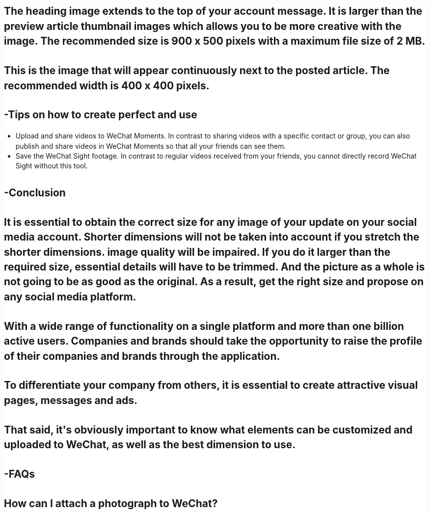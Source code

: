## The heading image extends to the top of your account message. It is larger than the preview article thumbnail images which allows you to be more creative with the image. The recommended size is 900 x 500 pixels with a maximum file size of 2 MB.

## This is the image that will appear continuously next to the posted article. The recommended width is 400 x 400 pixels.

## **-Tips on how to create perfect and use**

* Upload and share videos to WeChat Moments. In contrast to sharing videos with a specific contact or group, you can also publish and share videos in WeChat Moments so that all your friends can see them.
* Save the WeChat Sight footage. In contrast to regular videos received from your friends, you cannot directly record WeChat Sight without this tool.

## **-Conclusion**

## It is essential to obtain the correct size for any image of your update on your social media account. Shorter dimensions will not be taken into account if you stretch the shorter dimensions. image quality will be impaired. If you do it larger than the required size, essential details will have to be trimmed. And the picture as a whole is not going to be as good as the original. As a result, get the right size and propose on any social media platform.

## With a wide range of functionality on a single platform and more than one billion active users. Companies and brands should take the opportunity to raise the profile of their companies and brands through the application.

## To differentiate your company from others, it is essential to create attractive visual pages, messages and ads.

## That said, it's obviously important to know what elements can be customized and uploaded to WeChat, as well as the best dimension to use.

## **-FAQs**

## **How can I attach a photograph to WeChat?**
